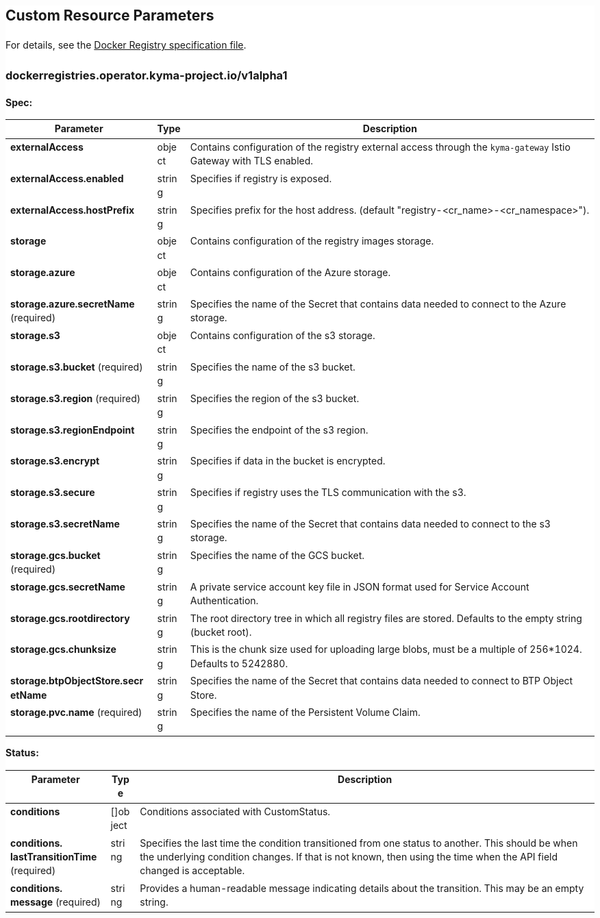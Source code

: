 ## Custom Resource Parameters

For details, see the [Docker Registry specification file](https://github.com/kyma-project/docker-registry/blob/main/components/operator/api/v1alpha1/dockerregistry_types.go).

### dockerregistries.operator.kyma-project.io/v1alpha1

**Spec:**

| Parameter                               | Type   | Description                                                                                                       |
|-----------------------------------------|--------|-------------------------------------------------------------------------------------------------------------------|
| **externalAccess**                      | object | Contains configuration of the registry external access through the `kyma-gateway` Istio Gateway with TLS enabled. |
| **externalAccess.enabled**              | string | Specifies if registry is exposed.                                                                                 |
| **externalAccess.hostPrefix**           | string | Specifies prefix for the host address. (default "registry-<cr_name>-<cr_namespace>").                             |
| **storage**                             | object | Contains configuration of the registry images storage.                                                            |
| **storage.azure**                       | object | Contains configuration of the Azure storage.                                                                      |
| **storage.azure.secretName** (required) | string | Specifies the name of the Secret that contains data needed to connect to the Azure storage.                       |
| **storage.s3**                          | object | Contains configuration of the s3 storage.                                                                         |
| **storage.s3.bucket** (required)        | string | Specifies the name of the s3 bucket.                                                                              |
| **storage.s3.region** (required)        | string | Specifies the region of the s3 bucket.                                                                            |
| **storage.s3.regionEndpoint**           | string | Specifies the endpoint of the s3 region.                                                                          |
| **storage.s3.encrypt**                  | string | Specifies if data in the bucket is encrypted.                                                                     |
| **storage.s3.secure**                   | string | Specifies if registry uses the TLS communication with the s3.                                                     |
| **storage.s3.secretName**               | string | Specifies the name of the Secret that contains data needed to connect to the s3 storage.                          |
| **storage.gcs.bucket** (required)       | string | Specifies the name of the GCS bucket.                                                                             |
| **storage.gcs.secretName**              | string | A private service account key file in JSON format used for Service Account Authentication.                        |
| **storage.gcs.rootdirectory**           | string | The root directory tree in which all registry files are stored. Defaults to the empty string (bucket root).       |
| **storage.gcs.chunksize**               | string | This is the chunk size used for uploading large blobs, must be a multiple of 256*1024. Defaults to 5242880.       |
| **storage.btpObjectStore.secretName**   | string | Specifies the name of the Secret that contains data needed to connect to BTP Object Store.                        |
| **storage.pvc.name** (required)         | string | Specifies the name of the Persistent Volume Claim.                                                                |


**Status:**

| Parameter                                            | Type       | Description                                                                                                                                                                                                                                                                                                                                                    |
|------------------------------------------------------|------------|----------------------------------------------------------------------------------------------------------------------------------------------------------------------------------------------------------------------------------------------------------------------------------------------------------------------------------------------------------------|
| **conditions**                                       | \[\]object | Conditions associated with CustomStatus.                                                                                                                                                                                                                                                                                                                       |
| **conditions.&#x200b;lastTransitionTime** (required) | string     | Specifies the last time the condition transitioned from one status to another. This should be when the underlying condition changes.  If that is not known, then using the time when the API field changed is acceptable.                                                                                                                                      |
| **conditions.&#x200b;message** (required)            | string     | Provides a human-readable message indicating details about the transition. This may be an empty string.                                                                                                                                                                                                                                                        |